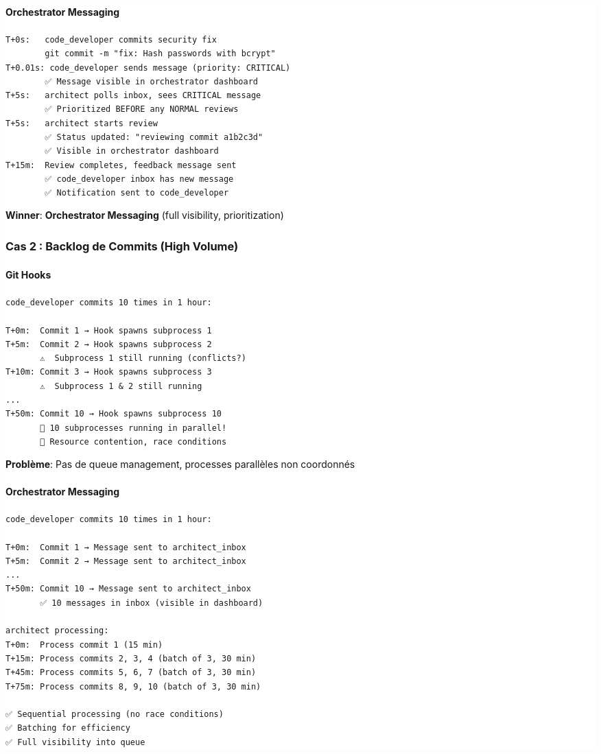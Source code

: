 #### Orchestrator Messaging
```
T+0s:   code_developer commits security fix
        git commit -m "fix: Hash passwords with bcrypt"
T+0.01s: code_developer sends message (priority: CRITICAL)
        ✅ Message visible in orchestrator dashboard
T+5s:   architect polls inbox, sees CRITICAL message
        ✅ Prioritized BEFORE any NORMAL reviews
T+5s:   architect starts review
        ✅ Status updated: "reviewing commit a1b2c3d"
        ✅ Visible in orchestrator dashboard
T+15m:  Review completes, feedback message sent
        ✅ code_developer inbox has new message
        ✅ Notification sent to code_developer
```

**Winner**: **Orchestrator Messaging** (full visibility, prioritization)

### Cas 2 : Backlog de Commits (High Volume)

#### Git Hooks
```
code_developer commits 10 times in 1 hour:

T+0m:  Commit 1 → Hook spawns subprocess 1
T+5m:  Commit 2 → Hook spawns subprocess 2
       ⚠️  Subprocess 1 still running (conflicts?)
T+10m: Commit 3 → Hook spawns subprocess 3
       ⚠️  Subprocess 1 & 2 still running
...
T+50m: Commit 10 → Hook spawns subprocess 10
       🚨 10 subprocesses running in parallel!
       🚨 Resource contention, race conditions
```

**Problème**: Pas de queue management, processes parallèles non coordonnés

#### Orchestrator Messaging
```
code_developer commits 10 times in 1 hour:

T+0m:  Commit 1 → Message sent to architect_inbox
T+5m:  Commit 2 → Message sent to architect_inbox
...
T+50m: Commit 10 → Message sent to architect_inbox
       ✅ 10 messages in inbox (visible in dashboard)

architect processing:
T+0m:  Process commit 1 (15 min)
T+15m: Process commits 2, 3, 4 (batch of 3, 30 min)
T+45m: Process commits 5, 6, 7 (batch of 3, 30 min)
T+75m: Process commits 8, 9, 10 (batch of 3, 30 min)

✅ Sequential processing (no race conditions)
✅ Batching for efficiency
✅ Full visibility into queue
```
